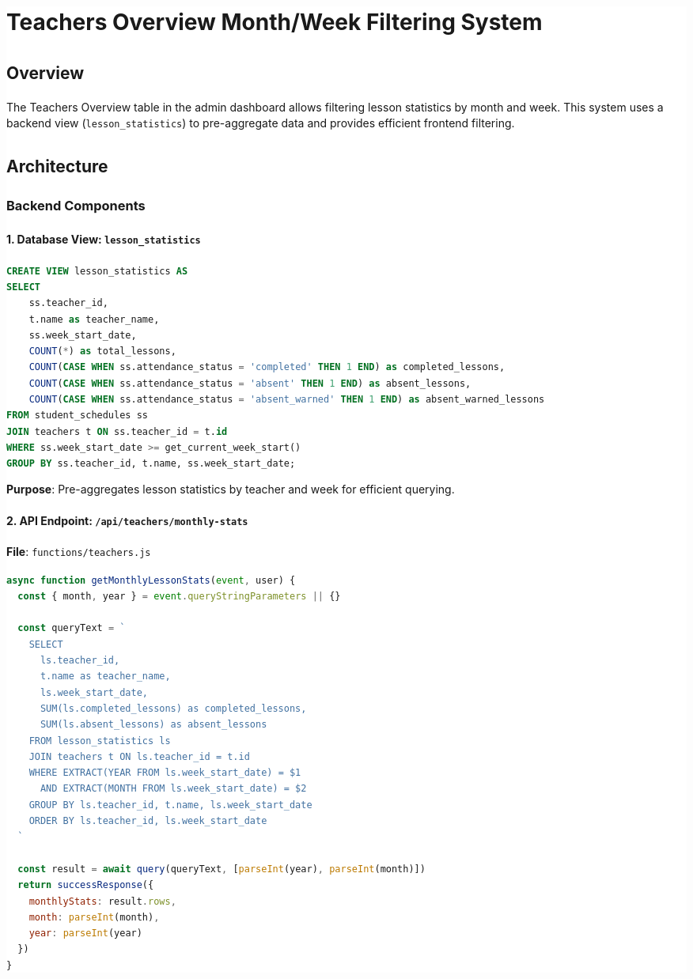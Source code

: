 # Teachers Overview Month/Week Filtering System

## Overview
The Teachers Overview table in the admin dashboard allows filtering lesson statistics by month and week. This system uses a backend view (`lesson_statistics`) to pre-aggregate data and provides efficient frontend filtering.

## Architecture

### Backend Components

#### 1. Database View: `lesson_statistics`
```sql
CREATE VIEW lesson_statistics AS
SELECT 
    ss.teacher_id,
    t.name as teacher_name,
    ss.week_start_date,
    COUNT(*) as total_lessons,
    COUNT(CASE WHEN ss.attendance_status = 'completed' THEN 1 END) as completed_lessons,
    COUNT(CASE WHEN ss.attendance_status = 'absent' THEN 1 END) as absent_lessons,
    COUNT(CASE WHEN ss.attendance_status = 'absent_warned' THEN 1 END) as absent_warned_lessons
FROM student_schedules ss
JOIN teachers t ON ss.teacher_id = t.id
WHERE ss.week_start_date >= get_current_week_start()
GROUP BY ss.teacher_id, t.name, ss.week_start_date;
```

**Purpose**: Pre-aggregates lesson statistics by teacher and week for efficient querying.

#### 2. API Endpoint: `/api/teachers/monthly-stats`
**File**: `functions/teachers.js`

```javascript
async function getMonthlyLessonStats(event, user) {
  const { month, year } = event.queryStringParameters || {}
  
  const queryText = `
    SELECT 
      ls.teacher_id,
      t.name as teacher_name,
      ls.week_start_date,
      SUM(ls.completed_lessons) as completed_lessons,
      SUM(ls.absent_lessons) as absent_lessons
    FROM lesson_statistics ls
    JOIN teachers t ON ls.teacher_id = t.id
    WHERE EXTRACT(YEAR FROM ls.week_start_date) = $1 
      AND EXTRACT(MONTH FROM ls.week_start_date) = $2
    GROUP BY ls.teacher_id, t.name, ls.week_start_date
    ORDER BY ls.teacher_id, ls.week_start_date
  `
  
  const result = await query(queryText, [parseInt(year), parseInt(month)])
  return successResponse({ 
    monthlyStats: result.rows,
    month: parseInt(month),
    year: parseInt(year)
  })
}
```
